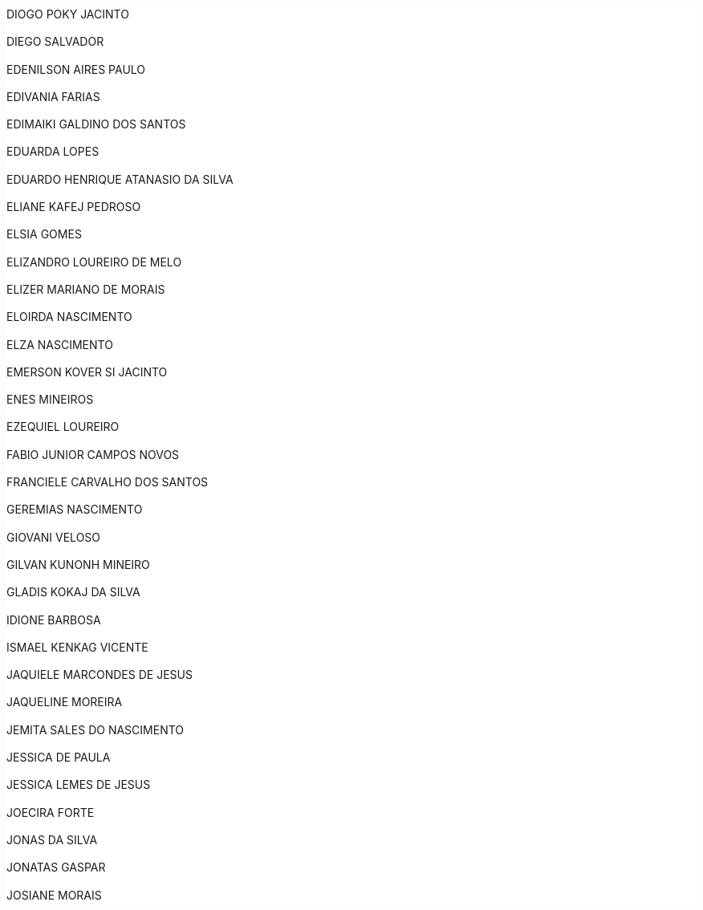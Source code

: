  DIOGO POKY JACINTO

 DIEGO SALVADOR

 EDENILSON AIRES PAULO

 EDIVANIA FARIAS

 EDIMAIKI GALDINO DOS SANTOS

 EDUARDA LOPES

 EDUARDO HENRIQUE ATANASIO DA SILVA

 ELIANE KAFEJ PEDROSO

 ELSIA GOMES

 ELIZANDRO LOUREIRO DE MELO

 ELIZER MARIANO DE MORAIS

 ELOIRDA NASCIMENTO

 ELZA NASCIMENTO

 EMERSON KOVER SI JACINTO

 ENES MINEIROS

 EZEQUIEL LOUREIRO

 FABIO JUNIOR CAMPOS NOVOS

 FRANCIELE CARVALHO DOS SANTOS

 GEREMIAS NASCIMENTO

 GIOVANI VELOSO

 GILVAN KUNONH MINEIRO

 GLADIS KOKAJ DA SILVA

 IDIONE BARBOSA

 ISMAEL KENKAG VICENTE

 JAQUIELE MARCONDES DE JESUS

 JAQUELINE MOREIRA

 JEMITA SALES DO NASCIMENTO

 JESSICA DE PAULA

 JESSICA LEMES DE JESUS

 JOECIRA FORTE

 JONAS DA SILVA

 JONATAS GASPAR

 JOSIANE MORAIS
